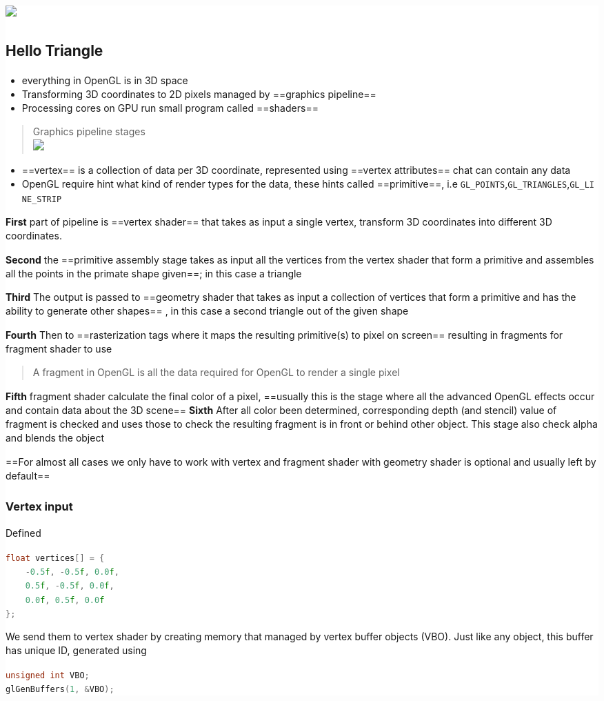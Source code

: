 ![](Learn%20OpenGL/14205753-0FC8-4D5D-A545-FBF0E2754FA4.png)

## Hello Triangle
* everything in OpenGL is in 3D space
* Transforming 3D coordinates to 2D pixels managed by ==graphics pipeline==
* Processing cores on GPU run small program called ==shaders==

> Graphics pipeline stages  
![](Learn%20OpenGL/B07195BF-C423-45BB-8779-9D8A45572218.png)
* ==vertex== is a collection of data per 3D coordinate, represented using ==vertex attributes== chat can contain any data
* OpenGL require hint what kind of render types for the data, these hints called ==primitive==, i.e `GL_POINTS`,`GL_TRIANGLES`,`GL_LINE_STRIP`

**First** part of pipeline is ==vertex shader== that takes as input a single vertex, transform 3D coordinates into different 3D coordinates. 

**Second** the ==primitive assembly stage takes as input all the vertices from the vertex shader that form a primitive and assembles all the points in the primate shape given==; in this case a triangle

**Third** The output is passed to ==geometry shader that takes as input a collection of vertices that form a primitive and has the ability to generate other shapes== , in this case a second triangle out of the given shape

**Fourth** Then to ==rasterization tags where it maps the resulting primitive(s) to pixel on screen== resulting in fragments for fragment shader to use

> A fragment in OpenGL is all the data required for OpenGL to render a single pixel 

**Fifth** fragment shader calculate the final color of a pixel, ==usually this is the stage where all the advanced OpenGL effects occur and contain data about  the 3D scene==
**Sixth** After all color been determined, corresponding depth (and stencil) value of fragment is checked and uses those to check the resulting fragment is in front or behind other object. This stage also check alpha and blends the object

==For almost all cases we only have to work with vertex and fragment shader with geometry shader is optional and usually left by default==

### Vertex input
Defined

```c
float vertices[] = {
	-0.5f, -0.5f, 0.0f,
	0.5f, -0.5f, 0.0f,
	0.0f, 0.5f, 0.0f
};
```

We send them to vertex shader by creating memory  that managed by vertex buffer objects (VBO). Just like any object, this buffer has unique ID, generated using

```c
unsigned int VBO;
glGenBuffers(1, &VBO);
```
